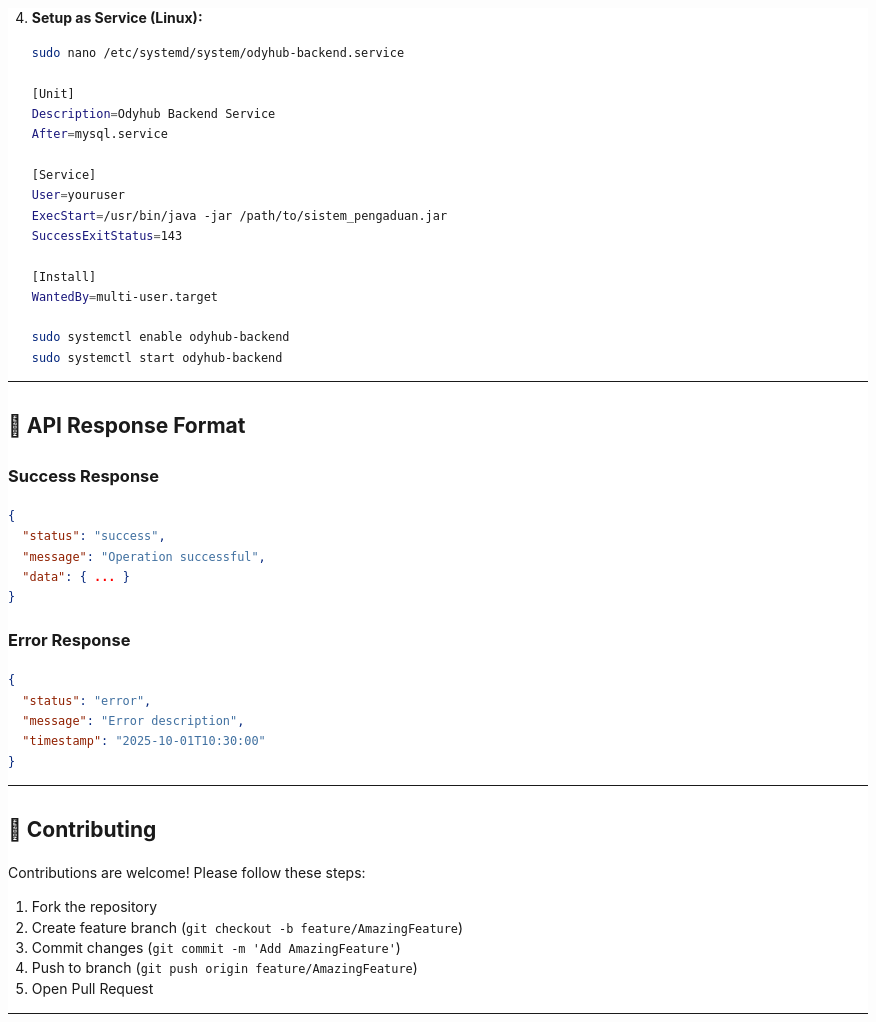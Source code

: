 4. **Setup as Service (Linux):**
   ```bash
   sudo nano /etc/systemd/system/odyhub-backend.service
   
   [Unit]
   Description=Odyhub Backend Service
   After=mysql.service
   
   [Service]
   User=youruser
   ExecStart=/usr/bin/java -jar /path/to/sistem_pengaduan.jar
   SuccessExitStatus=143
   
   [Install]
   WantedBy=multi-user.target
   
   sudo systemctl enable odyhub-backend
   sudo systemctl start odyhub-backend
   ```

---

## 📝 API Response Format

### Success Response
```json
{
  "status": "success",
  "message": "Operation successful",
  "data": { ... }
}
```

### Error Response
```json
{
  "status": "error",
  "message": "Error description",
  "timestamp": "2025-10-01T10:30:00"
}
```

---

## 🤝 Contributing

Contributions are welcome! Please follow these steps:

1. Fork the repository
2. Create feature branch (`git checkout -b feature/AmazingFeature`)
3. Commit changes (`git commit -m 'Add AmazingFeature'`)
4. Push to branch (`git push origin feature/AmazingFeature`)
5. Open Pull Request

---